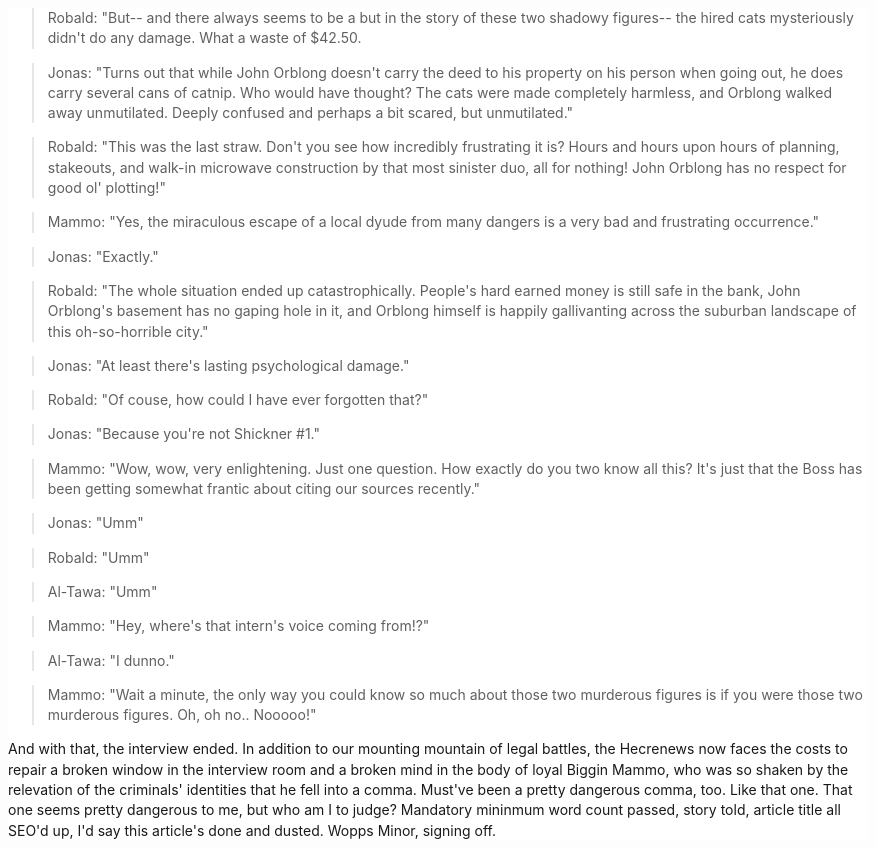 > Robald: "But-- and there always seems to be a but in the story of these two shadowy figures-- the hired cats mysteriously didn't do any damage. What a waste of $42.50.

> Jonas: "Turns out that while John Orblong doesn't carry the deed to his property on his person when going out, he does carry several cans of catnip. Who would have thought? The cats were made completely harmless, and Orblong walked away unmutilated. Deeply confused and perhaps a bit scared, but unmutilated."

> Robald: "This was the last straw. Don't you see how incredibly frustrating it is? Hours and hours upon hours of planning, stakeouts, and walk-in microwave construction by that most sinister duo, all for nothing! John Orblong has no respect for good ol' plotting!"

> Mammo: "Yes, the miraculous escape of a local dyude from many dangers is a very bad and frustrating occurrence."

> Jonas: "Exactly."

> Robald: "The whole situation ended up catastrophically. People's hard earned money is still safe in the bank, John Orblong's basement has no gaping hole in it, and Orblong himself is happily gallivanting across the suburban landscape of this oh-so-horrible city."

> Jonas: "At least there's lasting psychological damage."

> Robald: "Of couse, how could I have ever forgotten that?"

> Jonas: "Because you're not Shickner #1."

> Mammo: "Wow, wow, very enlightening. Just one question. How exactly do you two know all this? It's just that the Boss has been getting somewhat frantic about citing our sources recently."

> Jonas: "Umm"

> Robald: "Umm"

> Al-Tawa: "Umm"

> Mammo: "Hey, where's that intern's voice coming from!?"

> Al-Tawa: "I dunno."

> Mammo: "Wait a minute, the only way you could know so much about those two murderous figures is if you were those two murderous figures. Oh, oh no.. Nooooo!"

And with that, the interview ended. In addition to our mounting mountain of legal battles, the Hecrenews now faces the costs to repair a broken window in the interview room and a broken mind in the body of loyal Biggin Mammo, who was so shaken by the relevation of the criminals' identities that he fell into a comma. Must've been a pretty dangerous comma, too. Like that one. That one seems pretty dangerous to me, but who am I to judge? Mandatory mininmum word count passed, story told, article title all SEO'd up, I'd say this article's done and dusted. Wopps Minor, signing off.
